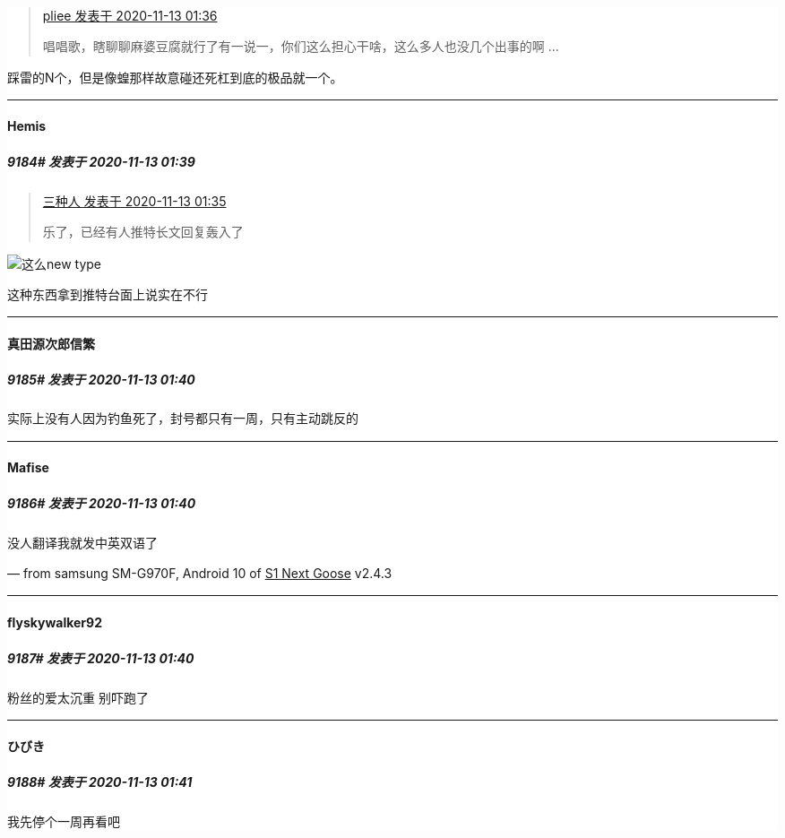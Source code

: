 <blockquote><a href="httphttps://bbs.saraba1st.com/2b/forum.php?mod=redirect&amp;goto=findpost&amp;pid=49376734&amp;ptid=1969498" target="_blank">pliee 发表于 2020-11-13 01:36</a>

唱唱歌，瞎聊聊麻婆豆腐就行了有一说一，你们这么担心干啥，这么多人也没几个出事的啊 ...</blockquote>
踩雷的N个，但是像蝗那样故意碰还死杠到底的极品就一个。


*****

####  Hemis  
##### 9184#       发表于 2020-11-13 01:39


<blockquote><a href="httphttps://bbs.saraba1st.com/2b/forum.php?mod=redirect&amp;goto=findpost&amp;pid=49376727&amp;ptid=1969498" target="_blank">三种人 发表于 2020-11-13 01:35</a>

乐了，已经有人推特长文回复轰入了</blockquote>
<img src="https://static.saraba1st.com/image/smiley/face2017/169.gif" referrerpolicy="no-referrer">这么new type

这种东西拿到推特台面上说实在不行


*****

####  真田源次郎信繁  
##### 9185#       发表于 2020-11-13 01:40


实际上没有人因为钓鱼死了，封号都只有一周，只有主动跳反的


*****

####  Mafise  
##### 9186#       发表于 2020-11-13 01:40


没人翻译我就发中英双语了

— from samsung SM-G970F, Android 10 of [S1 Next Goose](https://pan.baidu.com/s/1mi43uRm) v2.4.3


*****

####  flyskywalker92  
##### 9187#       发表于 2020-11-13 01:40


粉丝的爱太沉重 别吓跑了


*****

####  ひびき  
##### 9188#       发表于 2020-11-13 01:41


我先停个一周再看吧
